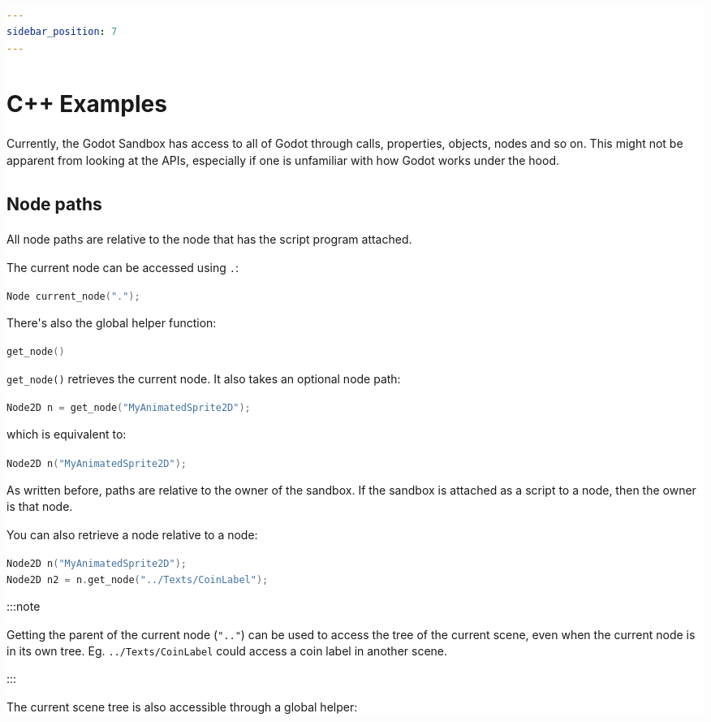 ```yaml
---
sidebar_position: 7
---
```


# C++ Examples

Currently, the Godot Sandbox has access to all of Godot through calls, properties, objects, nodes and so on. This might not be apparent from looking at the APIs, especially if one is unfamiliar with how Godot works under the hood.

## Node paths

All node paths are relative to the node that has the script program attached.

The current node can be accessed using `.`:

```cpp
Node current_node(".");
```

There's also the global helper function:

```cpp
get_node()
```

`get_node()` retrieves the current node. It also takes an optional node path:

```cpp
Node2D n = get_node("MyAnimatedSprite2D");
```

which is equivalent to:

```cpp
Node2D n("MyAnimatedSprite2D");
```

As written before, paths are relative to the owner of the sandbox. If the sandbox is attached as a script to a node, then the owner is that node.

You can also retrieve a node relative to a node:

```cpp
Node2D n("MyAnimatedSprite2D");
Node2D n2 = n.get_node("../Texts/CoinLabel");
```

:::note

Getting the parent of the current node (`".."`) can be used to access the tree of the current scene, even when the current node is in its own tree. Eg. `../Texts/CoinLabel` could access a coin label in another scene.

:::

The current scene tree is also accessible through a global helper:
